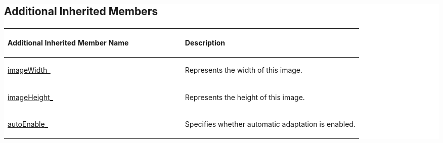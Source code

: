 ## Additional Inherited Members<a name="inherited"></a>

<a name="table2093919350093534"></a>
<table><thead align="left"><tr id="row1118581370093534"><th class="cellrowborder" valign="top" width="50%" id="mcps1.1.3.1.1"><p id="p1741170333093534"><a name="p1741170333093534"></a><a name="p1741170333093534"></a>Additional Inherited Member Name</p>
</th>
<th class="cellrowborder" valign="top" width="50%" id="mcps1.1.3.1.2"><p id="p1542745793093534"><a name="p1542745793093534"></a><a name="p1542745793093534"></a>Description</p>
</th>
</tr>
</thead>
<tbody><tr id="row939910077093534"><td class="cellrowborder" valign="top" width="50%" headers="mcps1.1.3.1.1 "><p id="p1340194510093534"><a name="p1340194510093534"></a><a name="p1340194510093534"></a><a href="graphic.md#ga3e530646bd55e49f0e5b0052e121f040">imageWidth_</a></p>
</td>
<td class="cellrowborder" valign="top" width="50%" headers="mcps1.1.3.1.2 "><p id="p1297538430093534"><a name="p1297538430093534"></a><a name="p1297538430093534"></a>Represents the width of this image. </p>
</td>
</tr>
<tr id="row571150211093534"><td class="cellrowborder" valign="top" width="50%" headers="mcps1.1.3.1.1 "><p id="p1324730188093534"><a name="p1324730188093534"></a><a name="p1324730188093534"></a><a href="graphic.md#ga5a7112d86d7b11b904b57c853817621d">imageHeight_</a></p>
</td>
<td class="cellrowborder" valign="top" width="50%" headers="mcps1.1.3.1.2 "><p id="p747255992093534"><a name="p747255992093534"></a><a name="p747255992093534"></a>Represents the height of this image. </p>
</td>
</tr>
<tr id="row1032571212093534"><td class="cellrowborder" valign="top" width="50%" headers="mcps1.1.3.1.1 "><p id="p640973035093534"><a name="p640973035093534"></a><a name="p640973035093534"></a><a href="graphic.md#gac13c0b542f4d7f789754bacf572894b2">autoEnable_</a></p>
</td>
<td class="cellrowborder" valign="top" width="50%" headers="mcps1.1.3.1.2 "><p id="p748921180093534"><a name="p748921180093534"></a><a name="p748921180093534"></a>Specifies whether automatic adaptation is enabled. </p>
</td>
</tr>
